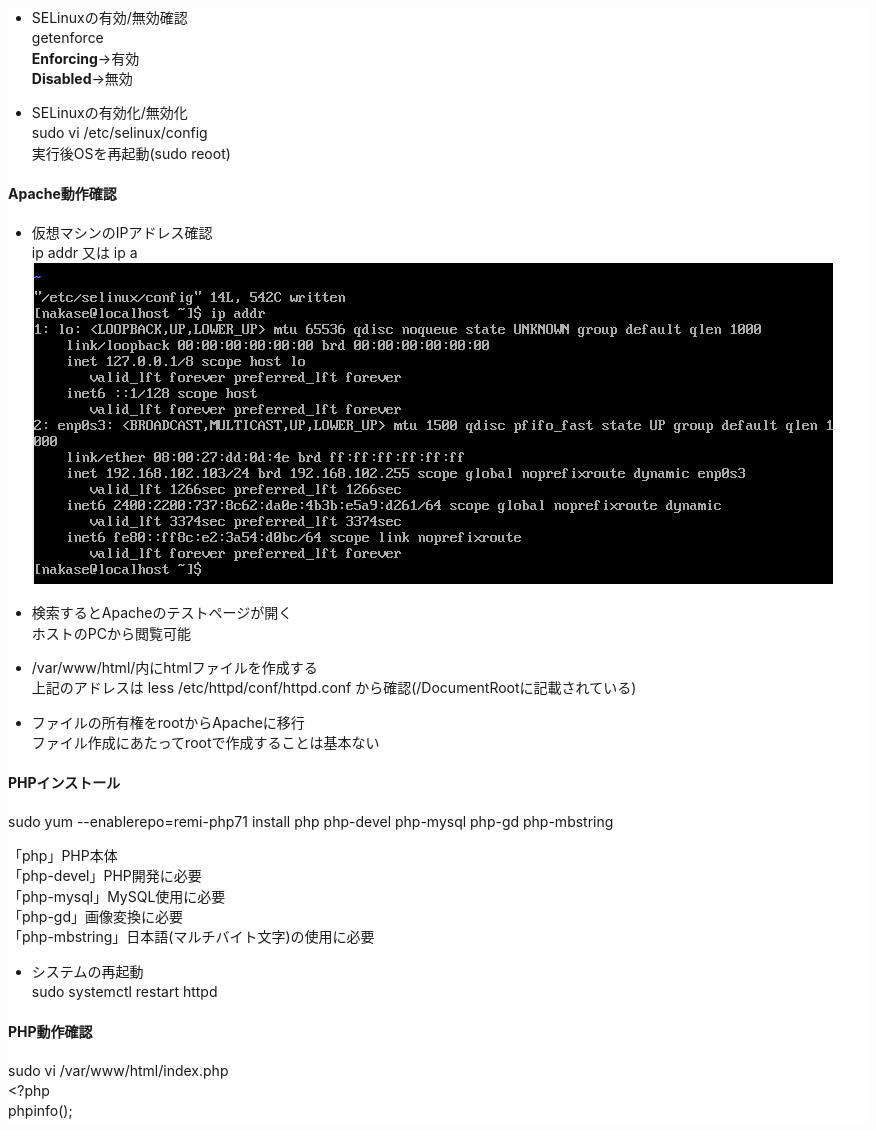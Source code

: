 * SELinuxの有効/無効確認  
getenforce  
**Enforcing**→有効  
**Disabled**→無効

* SELinuxの有効化/無効化  
sudo vi /etc/selinux/config  
実行後OSを再起動(sudo reoot)  

#### **Apache動作確認**
* 仮想マシンのIPアドレス確認  
ip addr 又は ip a  
![](.\ipaddr.png)

* 検索するとApacheのテストページが開く  
ホストのPCから閲覧可能

* /var/www/html/内にhtmlファイルを作成する  
上記のアドレスは less /etc/httpd/conf/httpd.conf から確認(/DocumentRootに記載されている)

* ファイルの所有権をrootからApacheに移行  
ファイル作成にあたってrootで作成することは基本ない  


#### **PHPインストール**
sudo yum --enablerepo=remi-php71 install php php-devel php-mysql php-gd php-mbstring  

「php」PHP本体  
「php-devel」PHP開発に必要  
「php-mysql」MySQL使用に必要  
「php-gd」画像変換に必要  
「php-mbstring」日本語(マルチバイト文字)の使用に必要

* システムの再起動  
sudo systemctl restart httpd


#### **PHP動作確認**
sudo vi /var/www/html/index.php  
\<?php  
phpinfo();
